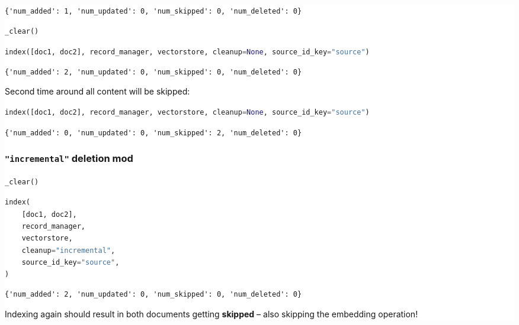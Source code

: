 

```text
{'num_added': 1, 'num_updated': 0, 'num_skipped': 0, 'num_deleted': 0}
```



```python
_clear()
```



```python
index([doc1, doc2], record_manager, vectorstore, cleanup=None, source_id_key="source")
```



```text
{'num_added': 2, 'num_updated': 0, 'num_skipped': 0, 'num_deleted': 0}
```



Second time around all content will be skipped:

```python
index([doc1, doc2], record_manager, vectorstore, cleanup=None, source_id_key="source")
```



```text
{'num_added': 0, 'num_updated': 0, 'num_skipped': 2, 'num_deleted': 0}
```



### `"incremental"` deletion mod

```python
_clear()
```



```python
index(
    [doc1, doc2],
    record_manager,
    vectorstore,
    cleanup="incremental",
    source_id_key="source",
)
```



```text
{'num_added': 2, 'num_updated': 0, 'num_skipped': 0, 'num_deleted': 0}
```



Indexing again should result in both documents getting **skipped** – also skipping the embedding operation!
